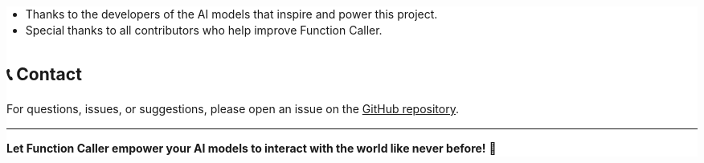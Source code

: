 *   Thanks to the developers of the AI models that inspire and power this project.
*   Special thanks to all contributors who help improve Function Caller.

## 📞 Contact

For questions, issues, or suggestions, please open an issue on the [GitHub repository](https://github.com/SreejanPersonal/function_caller).

---

**Let Function Caller empower your AI models to interact with the world like never before!** 🚀